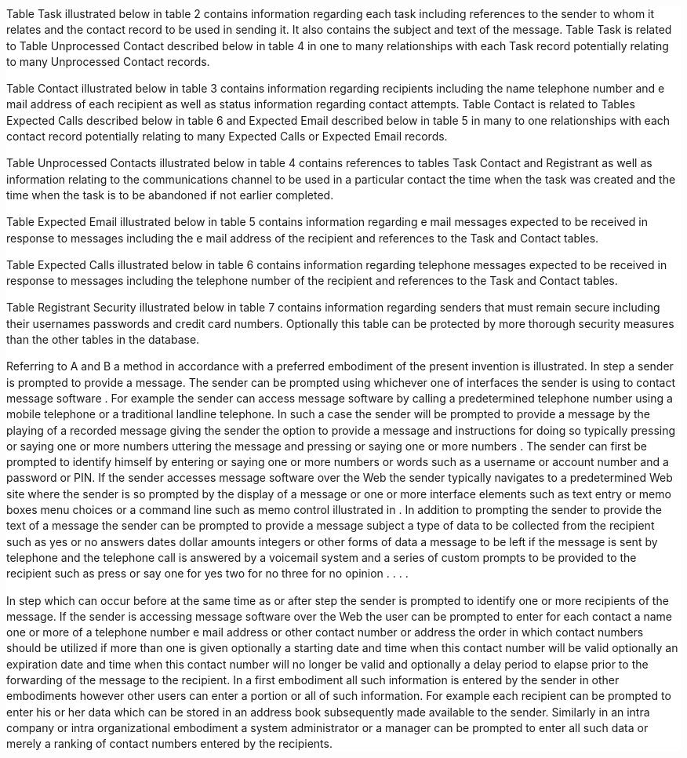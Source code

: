 Table Task illustrated below in table 2 contains information regarding each task including references to the sender to whom it relates and the contact record to be used in sending it. It also contains the subject and text of the message. Table Task is related to Table Unprocessed Contact described below in table 4 in one to many relationships with each Task record potentially relating to many Unprocessed Contact records.

Table Contact illustrated below in table 3 contains information regarding recipients including the name telephone number and e mail address of each recipient as well as status information regarding contact attempts. Table Contact is related to Tables Expected Calls described below in table 6 and Expected Email described below in table 5 in many to one relationships with each contact record potentially relating to many Expected Calls or Expected Email records.

Table Unprocessed Contacts illustrated below in table 4 contains references to tables Task Contact and Registrant as well as information relating to the communications channel to be used in a particular contact the time when the task was created and the time when the task is to be abandoned if not earlier completed.

Table Expected Email illustrated below in table 5 contains information regarding e mail messages expected to be received in response to messages including the e mail address of the recipient and references to the Task and Contact tables.

Table Expected Calls illustrated below in table 6 contains information regarding telephone messages expected to be received in response to messages including the telephone number of the recipient and references to the Task and Contact tables.

Table Registrant Security illustrated below in table 7 contains information regarding senders that must remain secure including their usernames passwords and credit card numbers. Optionally this table can be protected by more thorough security measures than the other tables in the database.

Referring to A and B a method in accordance with a preferred embodiment of the present invention is illustrated. In step a sender is prompted to provide a message. The sender can be prompted using whichever one of interfaces the sender is using to contact message software . For example the sender can access message software by calling a predetermined telephone number using a mobile telephone or a traditional landline telephone. In such a case the sender will be prompted to provide a message by the playing of a recorded message giving the sender the option to provide a message and instructions for doing so typically pressing or saying one or more numbers uttering the message and pressing or saying one or more numbers . The sender can first be prompted to identify himself by entering or saying one or more numbers or words such as a username or account number and a password or PIN. If the sender accesses message software over the Web the sender typically navigates to a predetermined Web site where the sender is so prompted by the display of a message or one or more interface elements such as text entry or memo boxes menu choices or a command line such as memo control illustrated in . In addition to prompting the sender to provide the text of a message the sender can be prompted to provide a message subject a type of data to be collected from the recipient such as yes or no answers dates dollar amounts integers or other forms of data a message to be left if the message is sent by telephone and the telephone call is answered by a voicemail system and a series of custom prompts to be provided to the recipient such as press or say one for yes two for no three for no opinion . . . .

In step which can occur before at the same time as or after step the sender is prompted to identify one or more recipients of the message. If the sender is accessing message software over the Web the user can be prompted to enter for each contact a name one or more of a telephone number e mail address or other contact number or address the order in which contact numbers should be utilized if more than one is given optionally a starting date and time when this contact number will be valid optionally an expiration date and time when this contact number will no longer be valid and optionally a delay period to elapse prior to the forwarding of the message to the recipient. In a first embodiment all such information is entered by the sender in other embodiments however other users can enter a portion or all of such information. For example each recipient can be prompted to enter his or her data which can be stored in an address book subsequently made available to the sender. Similarly in an intra company or intra organizational embodiment a system administrator or a manager can be prompted to enter all such data or merely a ranking of contact numbers entered by the recipients.
